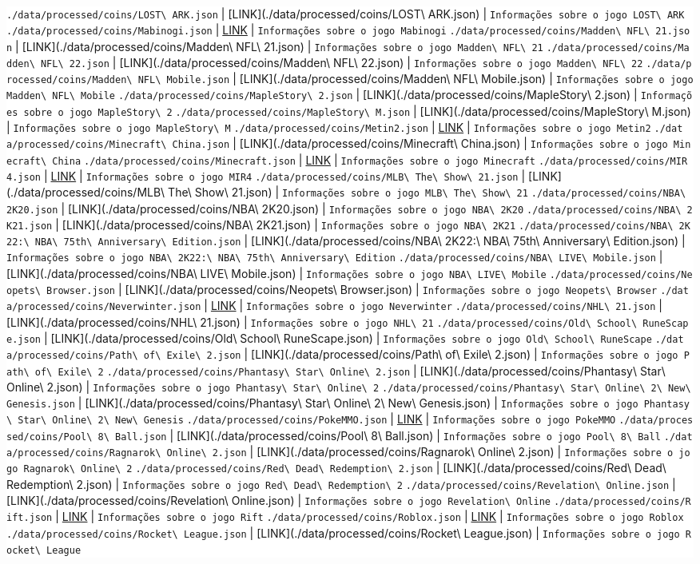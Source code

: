 `./data/processed/coins/LOST\ ARK.json` | [LINK](./data/processed/coins/LOST\ ARK.json) | `Informações sobre o jogo LOST\ ARK`
`./data/processed/coins/Mabinogi.json` | [LINK](./data/processed/coins/Mabinogi.json) | `Informações sobre o jogo Mabinogi`
`./data/processed/coins/Madden\ NFL\ 21.json` | [LINK](./data/processed/coins/Madden\ NFL\ 21.json) | `Informações sobre o jogo Madden\ NFL\ 21`
`./data/processed/coins/Madden\ NFL\ 22.json` | [LINK](./data/processed/coins/Madden\ NFL\ 22.json) | `Informações sobre o jogo Madden\ NFL\ 22`
`./data/processed/coins/Madden\ NFL\ Mobile.json` | [LINK](./data/processed/coins/Madden\ NFL\ Mobile.json) | `Informações sobre o jogo Madden\ NFL\ Mobile`
`./data/processed/coins/MapleStory\ 2.json` | [LINK](./data/processed/coins/MapleStory\ 2.json) | `Informações sobre o jogo MapleStory\ 2`
`./data/processed/coins/MapleStory\ M.json` | [LINK](./data/processed/coins/MapleStory\ M.json) | `Informações sobre o jogo MapleStory\ M`
`./data/processed/coins/Metin2.json` | [LINK](./data/processed/coins/Metin2.json) | `Informações sobre o jogo Metin2`
`./data/processed/coins/Minecraft\ China.json` | [LINK](./data/processed/coins/Minecraft\ China.json) | `Informações sobre o jogo Minecraft\ China`
`./data/processed/coins/Minecraft.json` | [LINK](./data/processed/coins/Minecraft.json) | `Informações sobre o jogo Minecraft`
`./data/processed/coins/MIR4.json` | [LINK](./data/processed/coins/MIR4.json) | `Informações sobre o jogo MIR4`
`./data/processed/coins/MLB\ The\ Show\ 21.json` | [LINK](./data/processed/coins/MLB\ The\ Show\ 21.json) | `Informações sobre o jogo MLB\ The\ Show\ 21`
`./data/processed/coins/NBA\ 2K20.json` | [LINK](./data/processed/coins/NBA\ 2K20.json) | `Informações sobre o jogo NBA\ 2K20`
`./data/processed/coins/NBA\ 2K21.json` | [LINK](./data/processed/coins/NBA\ 2K21.json) | `Informações sobre o jogo NBA\ 2K21`
`./data/processed/coins/NBA\ 2K22:\ NBA\ 75th\ Anniversary\ Edition.json` | [LINK](./data/processed/coins/NBA\ 2K22:\ NBA\ 75th\ Anniversary\ Edition.json) | `Informações sobre o jogo NBA\ 2K22:\ NBA\ 75th\ Anniversary\ Edition`
`./data/processed/coins/NBA\ LIVE\ Mobile.json` | [LINK](./data/processed/coins/NBA\ LIVE\ Mobile.json) | `Informações sobre o jogo NBA\ LIVE\ Mobile`
`./data/processed/coins/Neopets\ Browser.json` | [LINK](./data/processed/coins/Neopets\ Browser.json) | `Informações sobre o jogo Neopets\ Browser`
`./data/processed/coins/Neverwinter.json` | [LINK](./data/processed/coins/Neverwinter.json) | `Informações sobre o jogo Neverwinter`
`./data/processed/coins/NHL\ 21.json` | [LINK](./data/processed/coins/NHL\ 21.json) | `Informações sobre o jogo NHL\ 21`
`./data/processed/coins/Old\ School\ RuneScape.json` | [LINK](./data/processed/coins/Old\ School\ RuneScape.json) | `Informações sobre o jogo Old\ School\ RuneScape`
`./data/processed/coins/Path\ of\ Exile\ 2.json` | [LINK](./data/processed/coins/Path\ of\ Exile\ 2.json) | `Informações sobre o jogo Path\ of\ Exile\ 2`
`./data/processed/coins/Phantasy\ Star\ Online\ 2.json` | [LINK](./data/processed/coins/Phantasy\ Star\ Online\ 2.json) | `Informações sobre o jogo Phantasy\ Star\ Online\ 2`
`./data/processed/coins/Phantasy\ Star\ Online\ 2\ New\ Genesis.json` | [LINK](./data/processed/coins/Phantasy\ Star\ Online\ 2\ New\ Genesis.json) | `Informações sobre o jogo Phantasy\ Star\ Online\ 2\ New\ Genesis`
`./data/processed/coins/PokeMMO.json` | [LINK](./data/processed/coins/PokeMMO.json) | `Informações sobre o jogo PokeMMO`
`./data/processed/coins/Pool\ 8\ Ball.json` | [LINK](./data/processed/coins/Pool\ 8\ Ball.json) | `Informações sobre o jogo Pool\ 8\ Ball`
`./data/processed/coins/Ragnarok\ Online\ 2.json` | [LINK](./data/processed/coins/Ragnarok\ Online\ 2.json) | `Informações sobre o jogo Ragnarok\ Online\ 2`
`./data/processed/coins/Red\ Dead\ Redemption\ 2.json` | [LINK](./data/processed/coins/Red\ Dead\ Redemption\ 2.json) | `Informações sobre o jogo Red\ Dead\ Redemption\ 2`
`./data/processed/coins/Revelation\ Online.json` | [LINK](./data/processed/coins/Revelation\ Online.json) | `Informações sobre o jogo Revelation\ Online`
`./data/processed/coins/Rift.json` | [LINK](./data/processed/coins/Rift.json) | `Informações sobre o jogo Rift`
`./data/processed/coins/Roblox.json` | [LINK](./data/processed/coins/Roblox.json) | `Informações sobre o jogo Roblox`
`./data/processed/coins/Rocket\ League.json` | [LINK](./data/processed/coins/Rocket\ League.json) | `Informações sobre o jogo Rocket\ League`